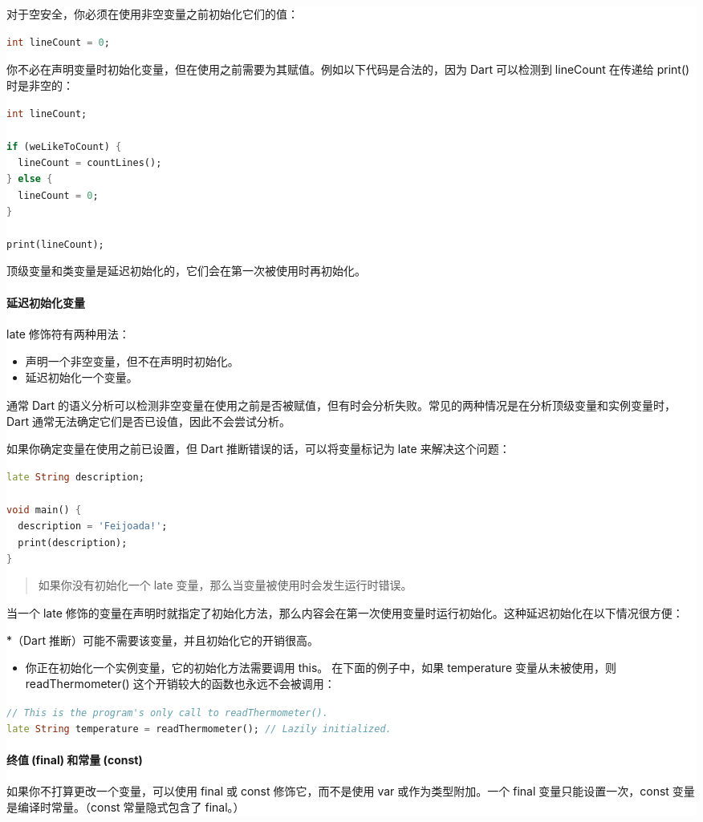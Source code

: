 对于空安全，你必须在使用非空变量之前初始化它们的值：

```dart
int lineCount = 0;
```

你不必在声明变量时初始化变量，但在使用之前需要为其赋值。例如以下代码是合法的，因为 Dart 可以检测到 lineCount 在传递给 print() 时是非空的：

```dart
int lineCount;

if (weLikeToCount) {
  lineCount = countLines();
} else {
  lineCount = 0;
}

print(lineCount);
```

顶级变量和类变量是延迟初始化的，它们会在第一次被使用时再初始化。

#### 延迟初始化变量

late 修饰符有两种用法：

* 声明一个非空变量，但不在声明时初始化。
* 延迟初始化一个变量。

通常 Dart 的语义分析可以检测非空变量在使用之前是否被赋值，但有时会分析失败。常见的两种情况是在分析顶级变量和实例变量时，Dart 通常无法确定它们是否已设值，因此不会尝试分析。

如果你确定变量在使用之前已设置，但 Dart 推断错误的话，可以将变量标记为 late 来解决这个问题：

```dart
late String description;

void main() {
  description = 'Feijoada!';
  print(description);
}
```

> 如果你没有初始化一个 late 变量，那么当变量被使用时会发生运行时错误。

当一个 late 修饰的变量在声明时就指定了初始化方法，那么内容会在第一次使用变量时运行初始化。这种延迟初始化在以下情况很方便：

*（Dart 推断）可能不需要该变量，并且初始化它的开销很高。

* 你正在初始化一个实例变量，它的初始化方法需要调用 this。
  在下面的例子中，如果 temperature 变量从未被使用，则 readThermometer() 这个开销较大的函数也永远不会被调用：

```dart
// This is the program's only call to readThermometer().
late String temperature = readThermometer(); // Lazily initialized.
```

#### 终值 (final) 和常量 (const)

如果你不打算更改一个变量，可以使用 final 或 const 修饰它，而不是使用 var 或作为类型附加。一个 final 变量只能设置一次，const 变量是编译时常量。（const 常量隐式包含了 final。）
